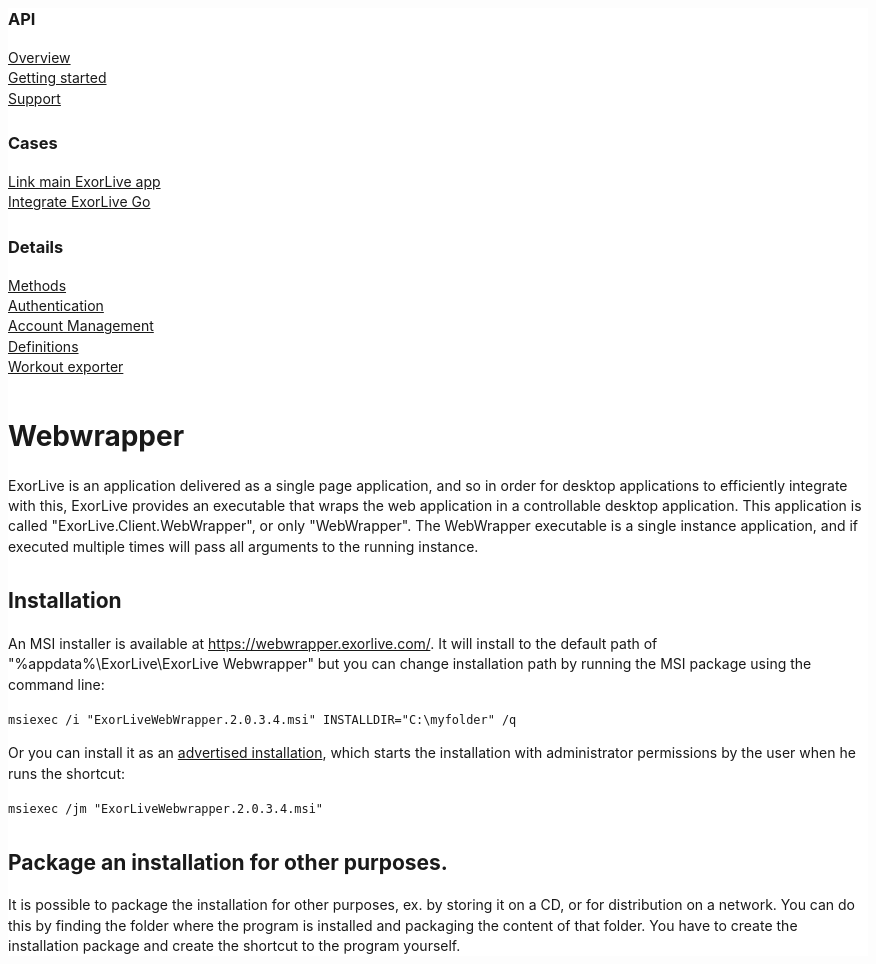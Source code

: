 <html>
<link rel="stylesheet" href="./index.css">
<div class="index_sidebar">
  <h3>API</h3>
  <a href="https://exorlive.github.io/github_pages_test/">Overview</a> </br>
  <a href="https://exorlive.github.io/github_pages_test/getting_started">Getting started</a> </br>
  <a href="https://exorlive.github.io/github_pages_test/support">Support</a></br>
<h3>Cases</h3>
  <a href="https://exorlive.github.io/github_pages_test/link_exorlive_main">Link main ExorLive app</a> </br>
  <a href="https://exorlive.github.io/github_pages_test/link_exorlive_go">Integrate ExorLive Go</a> </br>
<h3>Details</h3>
  <a href="https://exorlive.github.io/github_pages_test/methods">Methods</a> </br>
  <a href="https://exorlive.github.io/github_pages_test/authentication">Authentication</a> </br>
  <a href="https://exorlive.github.io/github_pages_test/account_management">Account Management</a></br>
  <a href="https://exorlive.github.io/github_pages_test/definitions">Definitions</a></br>
  <a href="https://exorlive.github.io/github_pages_test/workout_exporter">Workout exporter</a></br>
</div>
<div class="content">

# Webwrapper

ExorLive is an application delivered as a single page application, and so in order for desktop applications to efficiently integrate with this, ExorLive provides an executable that wraps the web application in a controllable desktop application. This application is called "ExorLive.Client.WebWrapper", or only "WebWrapper". The WebWrapper executable is a single instance application, and if executed multiple times will pass all arguments to the running instance.

## Installation
An MSI installer is available at https://webwrapper.exorlive.com/. It will install to the default path of "%appdata%\ExorLive\ExorLive Webwrapper" but you can change installation path by running the MSI package using the command line:

```
msiexec /i "ExorLiveWebWrapper.2.0.3.4.msi" INSTALLDIR="C:\myfolder" /q
```

Or you can install it as an [advertised installation](https://msdn.microsoft.com/en-us/library/windows/desktop/aa367548(v=vs.85).aspx), which starts the installation with administrator permissions by the user when he runs the shortcut:

```
msiexec /jm "ExorLiveWebwrapper.2.0.3.4.msi"
```

## Package an installation for other purposes.

It is possible to package the installation for other purposes, ex. by storing it on a CD, or for distribution on a network. You can do this by finding the folder where the program is installed and packaging the content of that folder. You have to create the installation package and create the shortcut to the program yourself.

